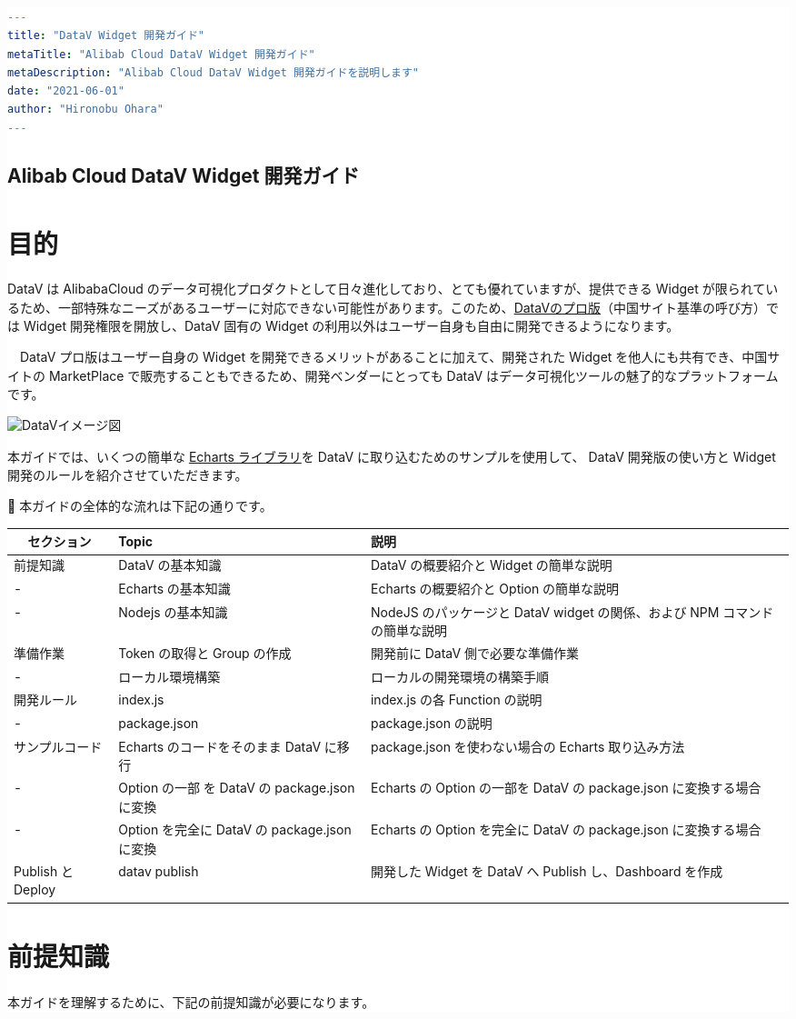 ```yaml
---
title: "DataV Widget 開発ガイド"
metaTitle: "Alibab Cloud DataV Widget 開発ガイド"
metaDescription: "Alibab Cloud DataV Widget 開発ガイドを説明します"
date: "2021-06-01"
author: "Hironobu Ohara"
---
```


## Alibab Cloud DataV Widget 開発ガイド



# 目的
  DataV は AlibabaCloud のデータ可視化プロダクトとして日々進化しており、とても優れていますが、提供できる Widget が限られているため、一部特殊なニーズがあるユーザーに対応できない可能性があります。このため、[DataVのプロ版](https://data.aliyun.com/visual/datav)（中国サイト基準の呼び方）では Widget 開発権限を開放し、DataV 固有の Widget の利用以外はユーザー自身も自由に開発できるようになります。

　DataV プロ版はユーザー自身の Widget を開発できるメリットがあることに加えて、開発された Widget を他人にも共有でき、中国サイトの MarketPlace で販売することもできるため、開発ベンダーにとっても DataV はデータ可視化ツールの魅了的なプラットフォームです。

  ![DataVイメージ図](http://static-aliyun-doc.oss-cn-hangzhou.aliyuncs.com/assets/img/16513/15644552497711_zh-CN.gif)

  本ガイドでは、いくつの簡単な [Echarts ライブラリ](https://echarts.apache.org)を DataV に取り込むためのサンプルを使用して、 DataV 開発版の使い方と Widget 開発のルールを紹介させていただきます。

  本ガイドの全体的な流れは下記の通りです。

| セクション     |                  Topic                  |    説明    |
| -------------- |:---------------------------------------|:----------|
| 前提知識       |             DataV の基本知識             |  DataV の概要紹介と Widget の簡単な説明   |
| -              |             Echarts の基本知識             | Echarts の概要紹介と Option の簡単な説明   |
| -              |             Nodejs の基本知識              | NodeJS のパッケージと DataV widget の関係、および NPM コマンドの簡単な説明    |
| 準備作業       |               Token の取得と Group の作成    |  開発前に DataV 側で必要な準備作業 |
| -              |            ローカル環境構築             | ローカルの開発環境の構築手順 |
| 開発ルール     |                index.js                 | index.js の各 Function の説明 |
| -              |              package.json               | package.json の説明   |
| サンプルコード |  Echarts のコードをそのまま DataV に移行   |  package.json を使わない場合の Echarts 取り込み方法|
| -              |  Option の一部 を DataV の package.json に変換  | Echarts の Option の一部を DataV の package.json に変換する場合  |
| -              | Option を完全に DataV の package.json に変換 | Echarts の Option を完全に DataV の package.json に変換する場合 |
| Publish と Deploy |   datav publish          |  開発した Widget を DataV へ Publish し、Dashboard を作成 |


# 前提知識
本ガイドを理解するために、下記の前提知識が必要になります。
